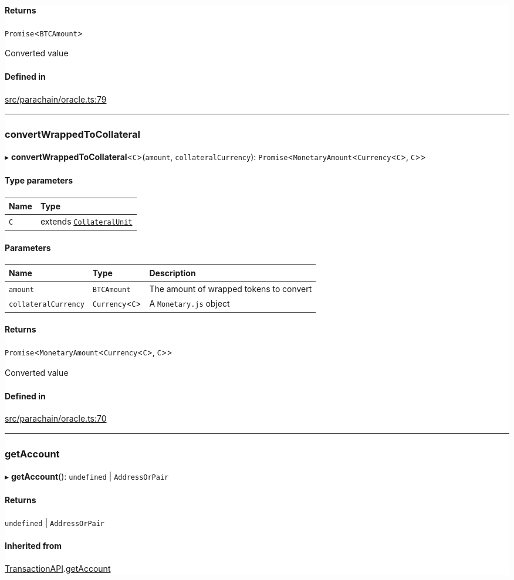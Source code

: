 #### Returns

`Promise`<`BTCAmount`\>

Converted value

#### Defined in

[src/parachain/oracle.ts:79](https://github.com/interlay/interbtc-js/blob/f88be88/src/parachain/oracle.ts#L79)

___

### convertWrappedToCollateral

▸ **convertWrappedToCollateral**<`C`\>(`amount`, `collateralCurrency`): `Promise`<`MonetaryAmount`<`Currency`<`C`\>, `C`\>\>

#### Type parameters

| Name | Type |
| :------ | :------ |
| `C` | extends [`CollateralUnit`](/modules.md#collateralunit) |

#### Parameters

| Name | Type | Description |
| :------ | :------ | :------ |
| `amount` | `BTCAmount` | The amount of wrapped tokens to convert |
| `collateralCurrency` | `Currency`<`C`\> | A `Monetary.js` object |

#### Returns

`Promise`<`MonetaryAmount`<`Currency`<`C`\>, `C`\>\>

Converted value

#### Defined in

[src/parachain/oracle.ts:70](https://github.com/interlay/interbtc-js/blob/f88be88/src/parachain/oracle.ts#L70)

___

### getAccount

▸ **getAccount**(): `undefined` \| `AddressOrPair`

#### Returns

`undefined` \| `AddressOrPair`

#### Inherited from

[TransactionAPI](/interfaces/TransactionAPI.md).[getAccount](/interfaces/TransactionAPI.md#getaccount)
